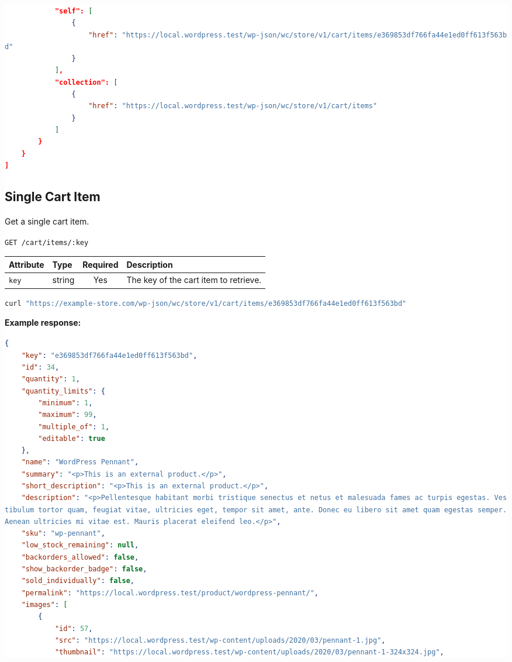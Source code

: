 ```json
			"self": [
				{
					"href": "https://local.wordpress.test/wp-json/wc/store/v1/cart/items/e369853df766fa44e1ed0ff613f563bd"
				}
			],
			"collection": [
				{
					"href": "https://local.wordpress.test/wp-json/wc/store/v1/cart/items"
				}
			]
		}
	}
]
```

## Single Cart Item

Get a single cart item.

```http
GET /cart/items/:key
```

| Attribute | Type   | Required | Description                           |
| :-------- | :----- | :------: | :------------------------------------ |
| `key`     | string |   Yes    | The key of the cart item to retrieve. |

```sh
curl "https://example-store.com/wp-json/wc/store/v1/cart/items/e369853df766fa44e1ed0ff613f563bd"
```

**Example response:**

```json
{
	"key": "e369853df766fa44e1ed0ff613f563bd",
	"id": 34,
	"quantity": 1,
	"quantity_limits": {
		"minimum": 1,
		"maximum": 99,
		"multiple_of": 1,
		"editable": true
	},
	"name": "WordPress Pennant",
	"summary": "<p>This is an external product.</p>",
	"short_description": "<p>This is an external product.</p>",
	"description": "<p>Pellentesque habitant morbi tristique senectus et netus et malesuada fames ac turpis egestas. Vestibulum tortor quam, feugiat vitae, ultricies eget, tempor sit amet, ante. Donec eu libero sit amet quam egestas semper. Aenean ultricies mi vitae est. Mauris placerat eleifend leo.</p>",
	"sku": "wp-pennant",
	"low_stock_remaining": null,
	"backorders_allowed": false,
	"show_backorder_badge": false,
	"sold_individually": false,
	"permalink": "https://local.wordpress.test/product/wordpress-pennant/",
	"images": [
		{
			"id": 57,
			"src": "https://local.wordpress.test/wp-content/uploads/2020/03/pennant-1.jpg",
			"thumbnail": "https://local.wordpress.test/wp-content/uploads/2020/03/pennant-1-324x324.jpg",
```